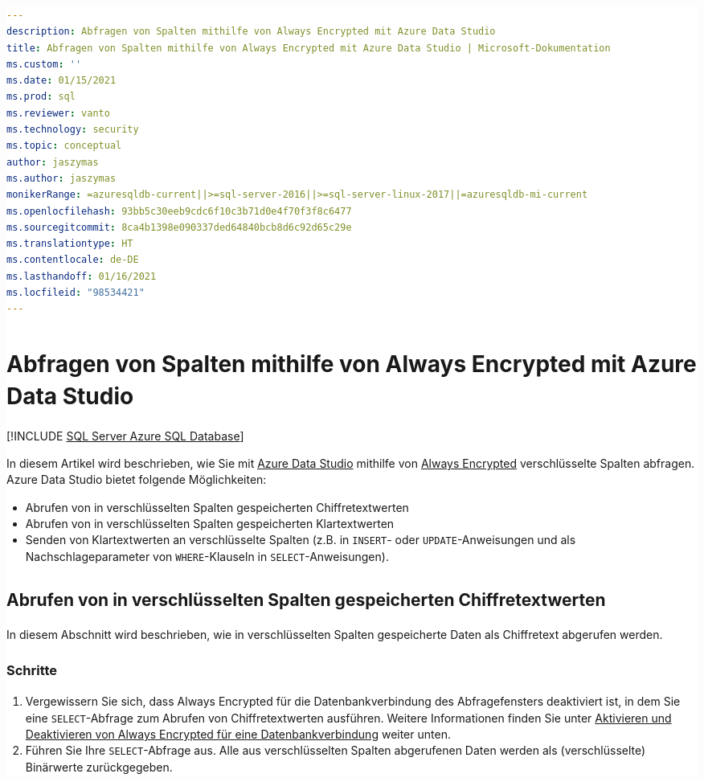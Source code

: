 ```yaml
---
description: Abfragen von Spalten mithilfe von Always Encrypted mit Azure Data Studio
title: Abfragen von Spalten mithilfe von Always Encrypted mit Azure Data Studio | Microsoft-Dokumentation
ms.custom: ''
ms.date: 01/15/2021
ms.prod: sql
ms.reviewer: vanto
ms.technology: security
ms.topic: conceptual
author: jaszymas
ms.author: jaszymas
monikerRange: =azuresqldb-current||>=sql-server-2016||>=sql-server-linux-2017||=azuresqldb-mi-current
ms.openlocfilehash: 93bb5c30eeb9cdc6f10c3b71d0e4f70f3f8c6477
ms.sourcegitcommit: 8ca4b1398e090337ded64840bcb8d6c92d65c29e
ms.translationtype: HT
ms.contentlocale: de-DE
ms.lasthandoff: 01/16/2021
ms.locfileid: "98534421"
---
```

# <a name="query-columns-using-always-encrypted-with-azure-data-studio"></a>Abfragen von Spalten mithilfe von Always Encrypted mit Azure Data Studio
[!INCLUDE [SQL Server Azure SQL Database](../../../includes/applies-to-version/sql-asdb.md)]

In diesem Artikel wird beschrieben, wie Sie mit [Azure Data Studio](../../../azure-data-studio/what-is-azure-data-studio.md) mithilfe von [Always Encrypted](../../../relational-databases/security/encryption/always-encrypted-database-engine.md) verschlüsselte Spalten abfragen. Azure Data Studio bietet folgende Möglichkeiten:
- Abrufen von in verschlüsselten Spalten gespeicherten Chiffretextwerten 
- Abrufen von in verschlüsselten Spalten gespeicherten Klartextwerten  
- Senden von Klartextwerten an verschlüsselte Spalten (z.B. in `INSERT`- oder `UPDATE`-Anweisungen und als Nachschlageparameter von `WHERE`-Klauseln in `SELECT`-Anweisungen). 

## <a name="retrieving-ciphertext-values-stored-in-encrypted-columns"></a>Abrufen von in verschlüsselten Spalten gespeicherten Chiffretextwerten    
In diesem Abschnitt wird beschrieben, wie in verschlüsselten Spalten gespeicherte Daten als Chiffretext abgerufen werden.

### <a name="steps"></a>Schritte
1. Vergewissern Sie sich, dass Always Encrypted für die Datenbankverbindung des Abfragefensters deaktiviert ist, in dem Sie eine `SELECT`-Abfrage zum Abrufen von Chiffretextwerten ausführen. Weitere Informationen finden Sie unter [Aktivieren und Deaktivieren von Always Encrypted für eine Datenbankverbindung](#enabling-and-disabling-always-encrypted-for-a-database-connection) weiter unten.     
1. Führen Sie Ihre `SELECT`-Abfrage aus. Alle aus verschlüsselten Spalten abgerufenen Daten werden als (verschlüsselte) Binärwerte zurückgegeben.   
